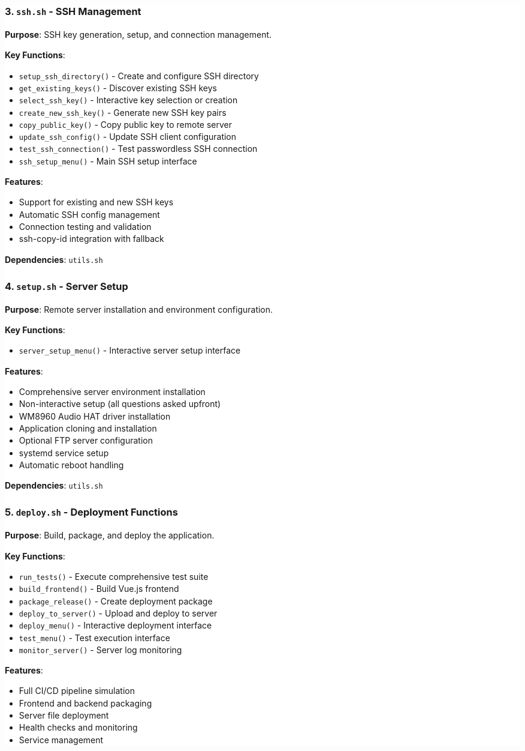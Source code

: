 ### 3. `ssh.sh` - SSH Management
**Purpose**: SSH key generation, setup, and connection management.

**Key Functions**:
- `setup_ssh_directory()` - Create and configure SSH directory
- `get_existing_keys()` - Discover existing SSH keys
- `select_ssh_key()` - Interactive key selection or creation
- `create_new_ssh_key()` - Generate new SSH key pairs
- `copy_public_key()` - Copy public key to remote server
- `update_ssh_config()` - Update SSH client configuration
- `test_ssh_connection()` - Test passwordless SSH connection
- `ssh_setup_menu()` - Main SSH setup interface

**Features**:
- Support for existing and new SSH keys
- Automatic SSH config management
- Connection testing and validation
- ssh-copy-id integration with fallback

**Dependencies**: `utils.sh`

### 4. `setup.sh` - Server Setup
**Purpose**: Remote server installation and environment configuration.

**Key Functions**:
- `server_setup_menu()` - Interactive server setup interface

**Features**:
- Comprehensive server environment installation
- Non-interactive setup (all questions asked upfront)
- WM8960 Audio HAT driver installation
- Application cloning and installation
- Optional FTP server configuration
- systemd service setup
- Automatic reboot handling

**Dependencies**: `utils.sh`

### 5. `deploy.sh` - Deployment Functions
**Purpose**: Build, package, and deploy the application.

**Key Functions**:
- `run_tests()` - Execute comprehensive test suite
- `build_frontend()` - Build Vue.js frontend
- `package_release()` - Create deployment package
- `deploy_to_server()` - Upload and deploy to server
- `deploy_menu()` - Interactive deployment interface
- `test_menu()` - Test execution interface
- `monitor_server()` - Server log monitoring

**Features**:
- Full CI/CD pipeline simulation
- Frontend and backend packaging
- Server file deployment
- Health checks and monitoring
- Service management
